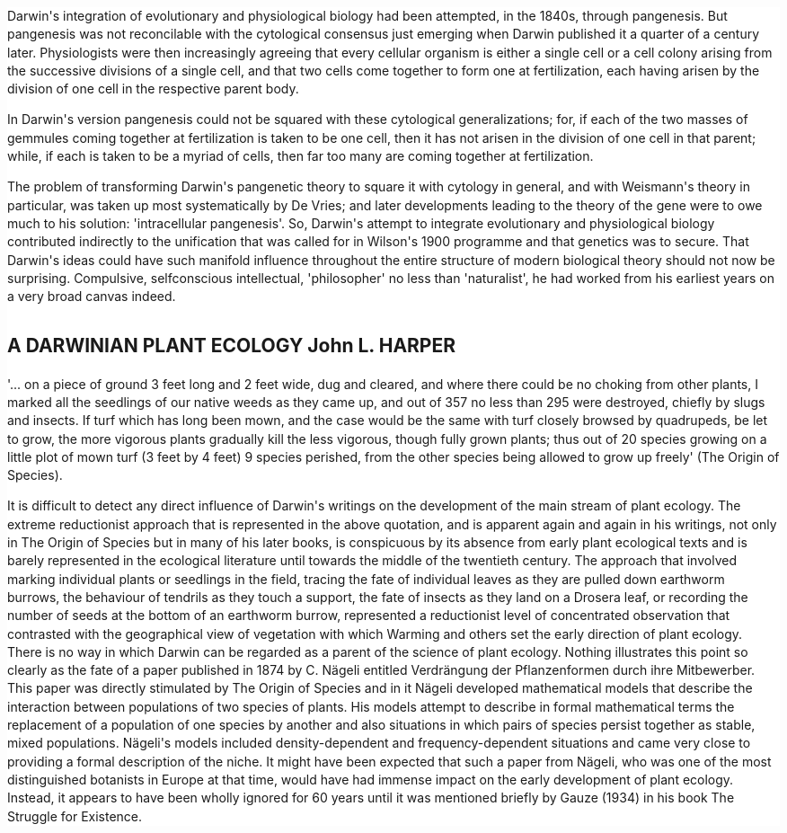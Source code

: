 Darwin's integration of evolutionary and physiological biology had been attempted, in the 1840s, through pangenesis.
But pangenesis was not reconcilable with the cytological consensus just emerging when Darwin published it a quarter of a century later.
Physiologists were then increasingly agreeing that every cellular organism is either a single cell or a cell colony arising from the successive divisions of a single cell, and that two cells come together to form one at fertilization, each having arisen by the division of one cell in the respective parent body.

In Darwin's version pangenesis could not be squared with these cytological generalizations; for, if each of the two masses of gemmules coming together at fertilization is taken to be one cell, then it has not arisen in the division of one cell in that parent; while, if each is taken to be a myriad of cells, then far too many are coming together at fertilization.

The problem of transforming Darwin's pangenetic theory to square it with cytology in general, and with Weismann's theory in particular, was taken up most systematically by De Vries; and later developments leading to the theory of the gene were to owe much to his solution: 'intracellular pangenesis'.
So, Darwin's attempt to integrate evolutionary and physiological biology contributed indirectly to the unification that was called for in Wilson's 1900 programme and that genetics was to secure.
That Darwin's ideas could have such manifold influence throughout the entire structure of modern biological theory should not now be surprising.
Compulsive, selfconscious intellectual, 'philosopher' no less than 'naturalist', he had worked from his earliest years on a very broad canvas indeed.

## A DARWINIAN PLANT ECOLOGY John L. HARPER

'... on a piece of ground 3 feet long and 2 feet wide, dug and cleared, and where there could be no choking from other plants, I marked all the seedlings of our native weeds as they came up, and out of 357 no less than 295 were destroyed, chiefly by slugs and insects.
If turf which has long been mown, and the case would be the same with turf closely browsed by quadrupeds, be let to grow, the more vigorous plants gradually kill the less vigorous, though fully grown plants; thus out of 20 species growing on a little plot of mown turf (3 feet by 4 feet) 9 species perished, from the other species being allowed to grow up freely' (The Origin of Species).

It is difficult to detect any direct influence of Darwin's writings on the development of the main stream of plant ecology.
The extreme reductionist approach that is represented in the above quotation, and is apparent again and again in his writings, not only in The Origin of Species but in many of his later books, is conspicuous by its absence from early plant ecological texts and is barely represented in the ecological literature until towards the middle of the twentieth century.
The approach that involved marking individual plants or seedlings in the field, tracing the fate of individual leaves as they are pulled down earthworm burrows, the behaviour of tendrils as they touch a support, the fate of insects as they land on a Drosera leaf, or recording the number of seeds at the bottom of an earthworm burrow, represented a reductionist level of concentrated observation that contrasted with the geographical view of vegetation with which Warming and others set the early direction of plant ecology.
There is no way in which Darwin can be regarded as a parent of the science of plant ecology.
Nothing illustrates this point so clearly as the fate of a paper published in 1874 by C. Nägeli entitled Verdrängung der Pflanzenformen durch ihre Mitbewerber.
This paper was directly stimulated by The Origin of Species and in it Nägeli developed mathematical models that describe the interaction between populations of two species of plants.
His models attempt to describe in formal mathematical terms the replacement of a population of one species by another and also situations in which pairs of species persist together as stable, mixed populations.
Nägeli's models included density-dependent and frequency-dependent situations and came very close to providing a formal description of the niche.
It might have been expected that such a paper from Nägeli, who was one of the most distinguished botanists in Europe at that time, would have had immense impact on the early development of plant ecology.
Instead, it appears to have been wholly ignored for 60 years until it was mentioned briefly by Gauze (1934) in his book The Struggle for Existence.
